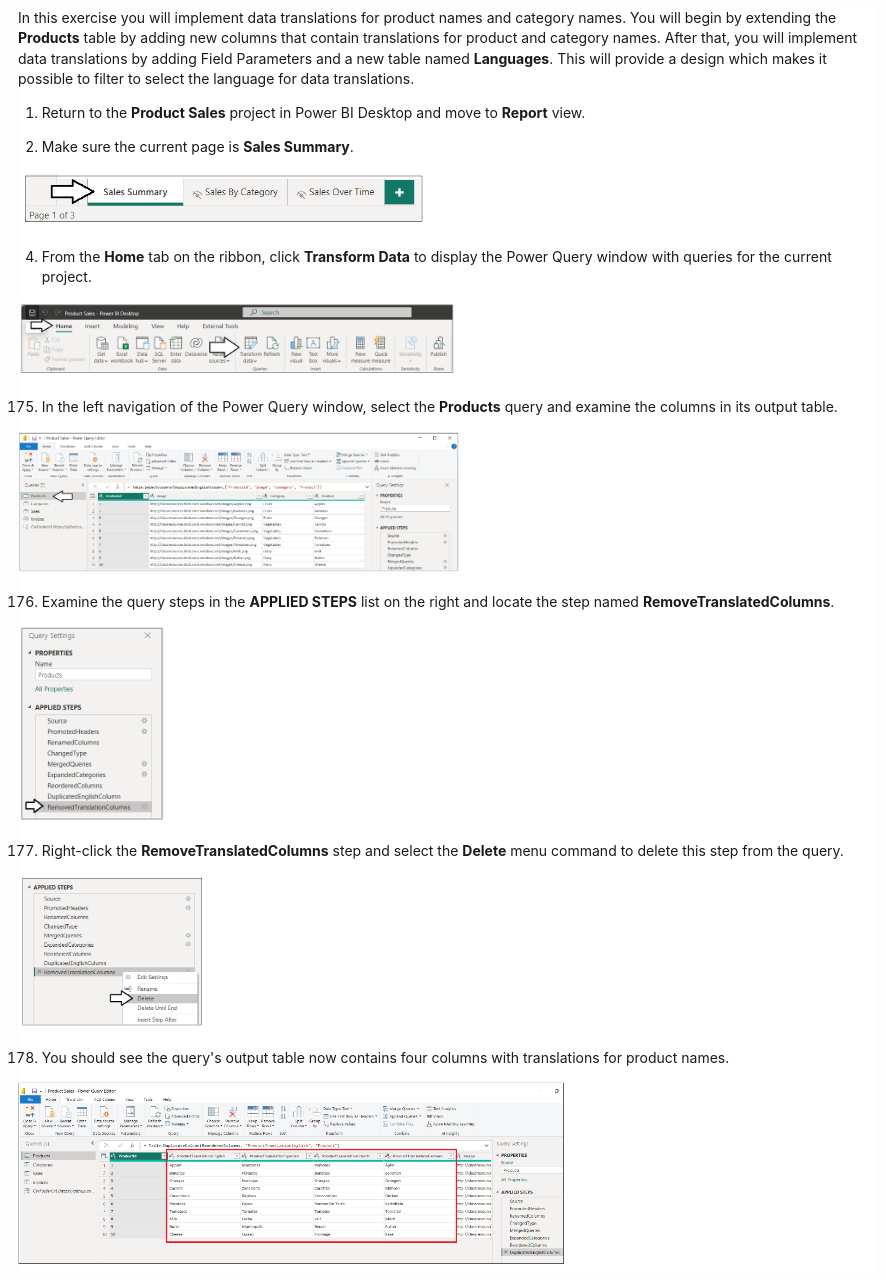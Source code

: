 In this exercise you will implement data translations for product names
and category names. You will begin by extending the **Products** table
by adding new columns that contain translations for product and category
names. After that, you will implement data translations by adding Field
Parameters and a new table named **Languages**. This will provide a
design which makes it possible to filter to select the language for data
translations.

1.  Return to the **Product Sales** project in Power BI Desktop and move
    to **Report** view.



3.  Make sure the current page is **Sales Summary**.

<img
src="./images/HandsOnLabBuildingMultiLanguageReportsForPowerBI/media/image61.png"
style="width:4.24528in;height:0.58085in"
alt="Graphical user interface, text, application, Word Description automatically generated" />

4.  From the **Home** tab on the ribbon, click **Transform Data** to
    display the Power Query window with queries for the current project.

<img
src="./images/HandsOnLabBuildingMultiLanguageReportsForPowerBI/media/image134.png"
style="width:4.55073in;height:0.79306in" />

175. In the left navigation of the Power Query window, select the
     **Products** query and examine the columns in its output table.

<img
src="./images/HandsOnLabBuildingMultiLanguageReportsForPowerBI/media/image135.png"
style="width:4.60145in;height:1.47417in" />

176. Examine the query steps in the **APPLIED STEPS** list on the right
     and locate the step named **RemoveTranslatedColumns**.

<img
src="./images/HandsOnLabBuildingMultiLanguageReportsForPowerBI/media/image136.png"
style="width:1.5338in;height:2.03659in" />

177. Right-click the **RemoveTranslatedColumns** step and select the
     **Delete** menu command to delete this step from the query.

<img
src="./images/HandsOnLabBuildingMultiLanguageReportsForPowerBI/media/image137.png"
style="width:1.94337in;height:1.59756in" />

178. You should see the query's output table now contains four columns
     with translations for product names.

<img
src="./images/HandsOnLabBuildingMultiLanguageReportsForPowerBI/media/image138.png"
style="width:5.69281in;height:1.91925in" />
